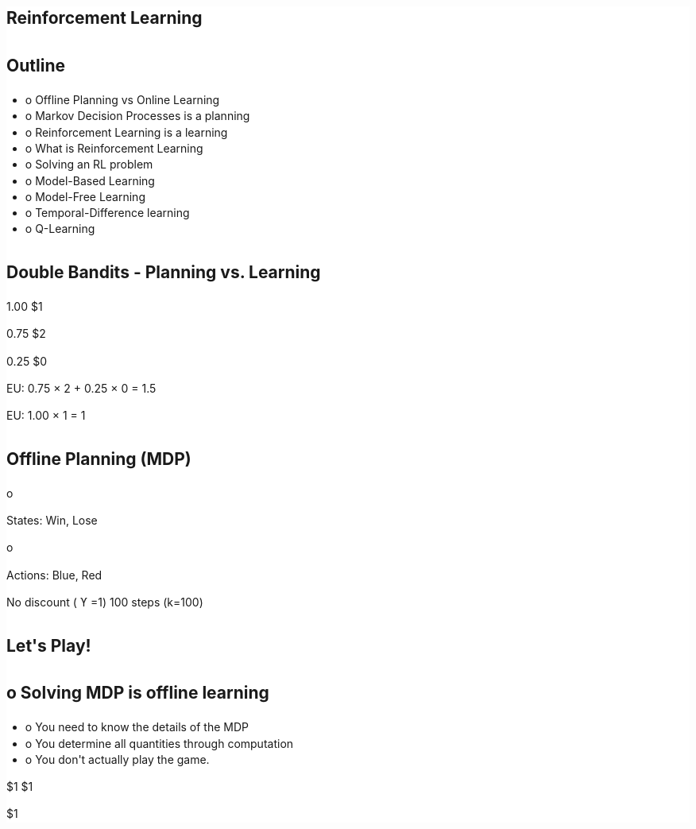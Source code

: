 ## Reinforcement Learning



## Outline

- o Offline Planning vs Online Learning
- o Markov Decision Processes is a planning
- o Reinforcement Learning is a learning
- o What is Reinforcement Learning
- o Solving an RL problem
- o Model-Based Learning
- o Model-Free Learning
- o Temporal-Difference learning
- o Q-Learning

## Double Bandits - Planning vs. Learning

1.00  $1

0.75  $2

0.25  $0

EU: 0.75 × 2 + 0.25 ×  0 = 1.5



EU: 1.00 × 1 = 1

## Offline Planning (MDP)

o

States: Win, Lose

o

Actions: Blue, Red



No discount ( ϒ =1) 100 steps (k=100)

## Let's Play!

## o Solving MDP is offline learning

- o You need to know the details of the MDP
- o You determine all quantities through computation
- o You don't actually play the game.



$1 $1

$1
